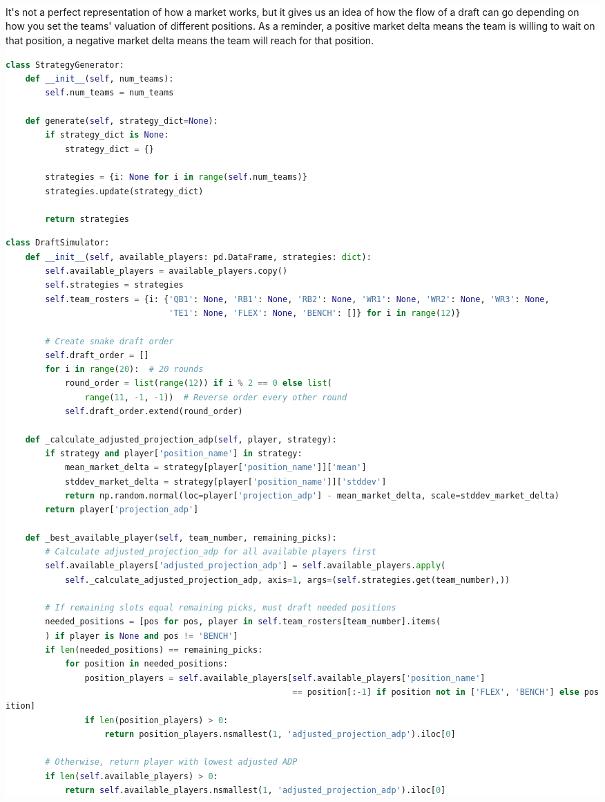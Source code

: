 It's not a perfect representation of how a market works, but it gives us an idea of how the flow of a draft can go depending on how you set the teams' valuation of different positions. As a reminder, a positive market delta means the team is willing to wait on that position, a negative market delta means the team will reach for that position.


```python
class StrategyGenerator:
    def __init__(self, num_teams):
        self.num_teams = num_teams

    def generate(self, strategy_dict=None):
        if strategy_dict is None:
            strategy_dict = {}

        strategies = {i: None for i in range(self.num_teams)}
        strategies.update(strategy_dict)

        return strategies
```


```python
class DraftSimulator:
    def __init__(self, available_players: pd.DataFrame, strategies: dict):
        self.available_players = available_players.copy()
        self.strategies = strategies
        self.team_rosters = {i: {'QB1': None, 'RB1': None, 'RB2': None, 'WR1': None, 'WR2': None, 'WR3': None,
                                 'TE1': None, 'FLEX': None, 'BENCH': []} for i in range(12)}

        # Create snake draft order
        self.draft_order = []
        for i in range(20):  # 20 rounds
            round_order = list(range(12)) if i % 2 == 0 else list(
                range(11, -1, -1))  # Reverse order every other round
            self.draft_order.extend(round_order)

    def _calculate_adjusted_projection_adp(self, player, strategy):
        if strategy and player['position_name'] in strategy:
            mean_market_delta = strategy[player['position_name']]['mean']
            stddev_market_delta = strategy[player['position_name']]['stddev']
            return np.random.normal(loc=player['projection_adp'] - mean_market_delta, scale=stddev_market_delta)
        return player['projection_adp']

    def _best_available_player(self, team_number, remaining_picks):
        # Calculate adjusted_projection_adp for all available players first
        self.available_players['adjusted_projection_adp'] = self.available_players.apply(
            self._calculate_adjusted_projection_adp, axis=1, args=(self.strategies.get(team_number),))

        # If remaining slots equal remaining picks, must draft needed positions
        needed_positions = [pos for pos, player in self.team_rosters[team_number].items(
        ) if player is None and pos != 'BENCH']
        if len(needed_positions) == remaining_picks:
            for position in needed_positions:
                position_players = self.available_players[self.available_players['position_name']
                                                          == position[:-1] if position not in ['FLEX', 'BENCH'] else position]
                if len(position_players) > 0:
                    return position_players.nsmallest(1, 'adjusted_projection_adp').iloc[0]

        # Otherwise, return player with lowest adjusted ADP
        if len(self.available_players) > 0:
            return self.available_players.nsmallest(1, 'adjusted_projection_adp').iloc[0]
```